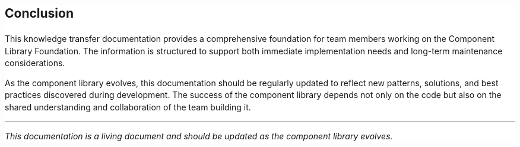 ## Conclusion

This knowledge transfer documentation provides a comprehensive foundation for team members working on the Component Library Foundation. The information is structured to support both immediate implementation needs and long-term maintenance considerations.

As the component library evolves, this documentation should be regularly updated to reflect new patterns, solutions, and best practices discovered during development. The success of the component library depends not only on the code but also on the shared understanding and collaboration of the team building it.

---

*This documentation is a living document and should be updated as the component library evolves.*
